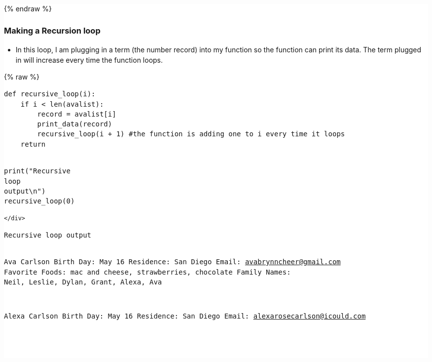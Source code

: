 </div>
</div>

</div>
</div>

</div>
    {% endraw %}

<div class="cell border-box-sizing text_cell rendered"><div class="inner_cell">
<div class="text_cell_render border-box-sizing rendered_html">
<h3 id="Making-a-Recursion-loop">Making a Recursion loop<a class="anchor-link" href="#Making-a-Recursion-loop"> </a></h3><ul>
<li>In this loop, I am plugging in a term (the number record) into my function so the function can print its data. The term plugged in will increase every time the function loops.</li>
</ul>

</div>
</div>
</div>
    {% raw %}
    
<div class="cell border-box-sizing code_cell rendered">
<div class="input">

<div class="inner_cell">
    <div class="input_area">
<div class=" highlight hl-ipython3"><pre><span></span><span class="k">def</span> <span class="nf">recursive_loop</span><span class="p">(</span><span class="n">i</span><span class="p">):</span>
    <span class="k">if</span> <span class="n">i</span> <span class="o">&lt;</span> <span class="nb">len</span><span class="p">(</span><span class="n">avalist</span><span class="p">):</span>
        <span class="n">record</span> <span class="o">=</span> <span class="n">avalist</span><span class="p">[</span><span class="n">i</span><span class="p">]</span>
        <span class="n">print_data</span><span class="p">(</span><span class="n">record</span><span class="p">)</span>
        <span class="n">recursive_loop</span><span class="p">(</span><span class="n">i</span> <span class="o">+</span> <span class="mi">1</span><span class="p">)</span> <span class="c1">#the function is adding one to i every time it loops</span>
    <span class="k">return</span>
    
<span class="nb">print</span><span class="p">(</span><span class="s2">&quot;Recursive loop output</span><span class="se">\n</span><span class="s2">&quot;</span><span class="p">)</span>
<span class="n">recursive_loop</span><span class="p">(</span><span class="mi">0</span><span class="p">)</span>
</pre></div>

    </div>
</div>
</div>

<div class="output_wrapper">
<div class="output">

<div class="output_area">

<div class="output_subarea output_stream output_stdout output_text">
<pre>Recursive loop output

Ava Carlson
	 Birth Day: May 16
	 Residence: San Diego
	 Email: avabrynncheer@gmail.com
	 Favorite Foods: mac and cheese, strawberries, chocolate
	 Family Names: Neil, Leslie, Dylan, Grant, Alexa, Ava

Alexa Carlson
	 Birth Day: May 16
	 Residence: San Diego
	 Email: alexarosecarlson@icould.com